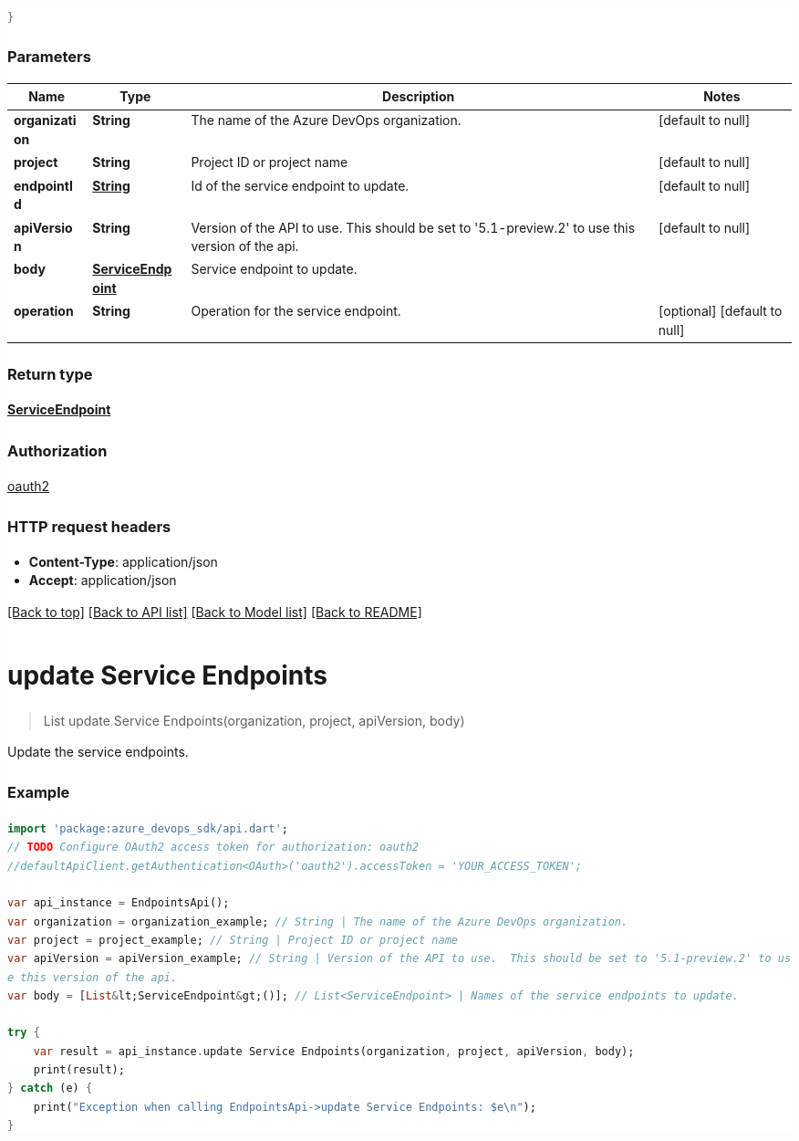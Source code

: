 ```dart
}
```

### Parameters

Name | Type | Description  | Notes
------------- | ------------- | ------------- | -------------
 **organization** | **String**| The name of the Azure DevOps organization. | [default to null]
 **project** | **String**| Project ID or project name | [default to null]
 **endpointId** | [**String**](.md)| Id of the service endpoint to update. | [default to null]
 **apiVersion** | **String**| Version of the API to use.  This should be set to &#39;5.1-preview.2&#39; to use this version of the api. | [default to null]
 **body** | [**ServiceEndpoint**](ServiceEndpoint.md)| Service endpoint to update. | 
 **operation** | **String**| Operation for the service endpoint. | [optional] [default to null]

### Return type

[**ServiceEndpoint**](ServiceEndpoint.md)

### Authorization

[oauth2](../README.md#oauth2)

### HTTP request headers

 - **Content-Type**: application/json
 - **Accept**: application/json

[[Back to top]](#) [[Back to API list]](../README.md#documentation-for-api-endpoints) [[Back to Model list]](../README.md#documentation-for-models) [[Back to README]](../README.md)

# **update Service Endpoints**
> List<ServiceEndpoint> update Service Endpoints(organization, project, apiVersion, body)



Update the service endpoints.

### Example 
```dart
import 'package:azure_devops_sdk/api.dart';
// TODO Configure OAuth2 access token for authorization: oauth2
//defaultApiClient.getAuthentication<OAuth>('oauth2').accessToken = 'YOUR_ACCESS_TOKEN';

var api_instance = EndpointsApi();
var organization = organization_example; // String | The name of the Azure DevOps organization.
var project = project_example; // String | Project ID or project name
var apiVersion = apiVersion_example; // String | Version of the API to use.  This should be set to '5.1-preview.2' to use this version of the api.
var body = [List&lt;ServiceEndpoint&gt;()]; // List<ServiceEndpoint> | Names of the service endpoints to update.

try { 
    var result = api_instance.update Service Endpoints(organization, project, apiVersion, body);
    print(result);
} catch (e) {
    print("Exception when calling EndpointsApi->update Service Endpoints: $e\n");
}
```
